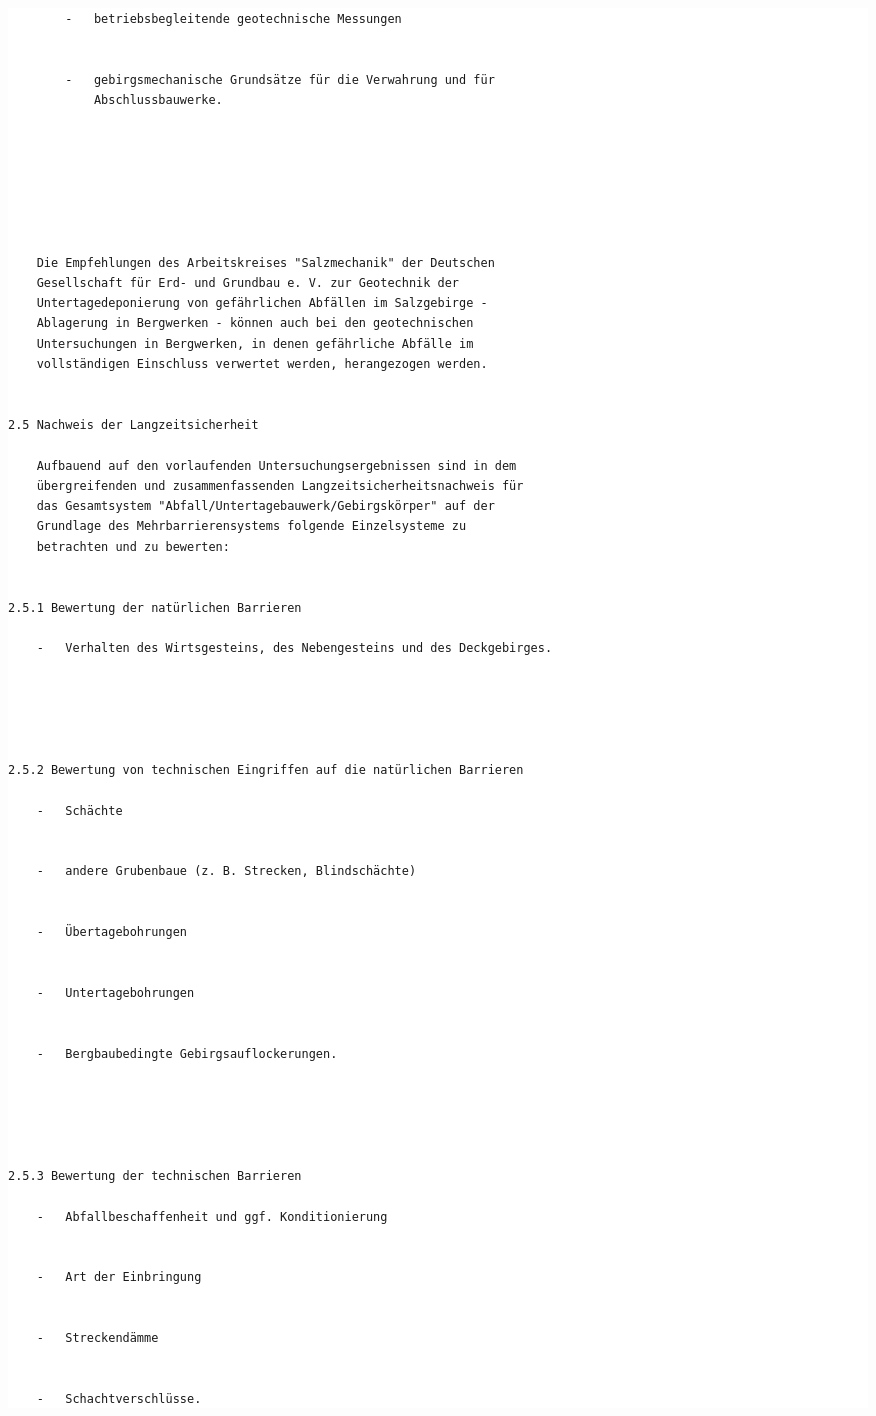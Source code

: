             -   betriebsbegleitende geotechnische Messungen


            -   gebirgsmechanische Grundsätze für die Verwahrung und für
                Abschlussbauwerke.







        Die Empfehlungen des Arbeitskreises "Salzmechanik" der Deutschen
        Gesellschaft für Erd- und Grundbau e. V. zur Geotechnik der
        Untertagedeponierung von gefährlichen Abfällen im Salzgebirge -
        Ablagerung in Bergwerken - können auch bei den geotechnischen
        Untersuchungen in Bergwerken, in denen gefährliche Abfälle im
        vollständigen Einschluss verwertet werden, herangezogen werden.


    2.5 Nachweis der Langzeitsicherheit

        Aufbauend auf den vorlaufenden Untersuchungsergebnissen sind in dem
        übergreifenden und zusammenfassenden Langzeitsicherheitsnachweis für
        das Gesamtsystem "Abfall/Untertagebauwerk/Gebirgskörper" auf der
        Grundlage des Mehrbarrierensystems folgende Einzelsysteme zu
        betrachten und zu bewerten:


    2.5.1 Bewertung der natürlichen Barrieren

        -   Verhalten des Wirtsgesteins, des Nebengesteins und des Deckgebirges.





    2.5.2 Bewertung von technischen Eingriffen auf die natürlichen Barrieren

        -   Schächte


        -   andere Grubenbaue (z. B. Strecken, Blindschächte)


        -   Übertagebohrungen


        -   Untertagebohrungen


        -   Bergbaubedingte Gebirgsauflockerungen.





    2.5.3 Bewertung der technischen Barrieren

        -   Abfallbeschaffenheit und ggf. Konditionierung


        -   Art der Einbringung


        -   Streckendämme


        -   Schachtverschlüsse.
